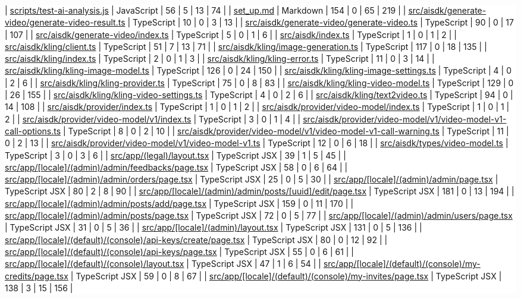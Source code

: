 | [scripts/test-ai-analysis.js](/scripts/test-ai-analysis.js) | JavaScript | 56 | 5 | 13 | 74 |
| [set\_up.md](/set_up.md) | Markdown | 154 | 0 | 65 | 219 |
| [src/aisdk/generate-video/generate-video-result.ts](/src/aisdk/generate-video/generate-video-result.ts) | TypeScript | 10 | 0 | 3 | 13 |
| [src/aisdk/generate-video/generate-video.ts](/src/aisdk/generate-video/generate-video.ts) | TypeScript | 90 | 0 | 17 | 107 |
| [src/aisdk/generate-video/index.ts](/src/aisdk/generate-video/index.ts) | TypeScript | 5 | 0 | 1 | 6 |
| [src/aisdk/index.ts](/src/aisdk/index.ts) | TypeScript | 1 | 0 | 1 | 2 |
| [src/aisdk/kling/client.ts](/src/aisdk/kling/client.ts) | TypeScript | 51 | 7 | 13 | 71 |
| [src/aisdk/kling/image-generation.ts](/src/aisdk/kling/image-generation.ts) | TypeScript | 117 | 0 | 18 | 135 |
| [src/aisdk/kling/index.ts](/src/aisdk/kling/index.ts) | TypeScript | 2 | 0 | 1 | 3 |
| [src/aisdk/kling/kling-error.ts](/src/aisdk/kling/kling-error.ts) | TypeScript | 11 | 0 | 3 | 14 |
| [src/aisdk/kling/kling-image-model.ts](/src/aisdk/kling/kling-image-model.ts) | TypeScript | 126 | 0 | 24 | 150 |
| [src/aisdk/kling/kling-image-settings.ts](/src/aisdk/kling/kling-image-settings.ts) | TypeScript | 4 | 0 | 2 | 6 |
| [src/aisdk/kling/kling-provider.ts](/src/aisdk/kling/kling-provider.ts) | TypeScript | 75 | 0 | 8 | 83 |
| [src/aisdk/kling/kling-video-model.ts](/src/aisdk/kling/kling-video-model.ts) | TypeScript | 129 | 0 | 26 | 155 |
| [src/aisdk/kling/kling-video-settings.ts](/src/aisdk/kling/kling-video-settings.ts) | TypeScript | 4 | 0 | 2 | 6 |
| [src/aisdk/kling/text2video.ts](/src/aisdk/kling/text2video.ts) | TypeScript | 94 | 0 | 14 | 108 |
| [src/aisdk/provider/index.ts](/src/aisdk/provider/index.ts) | TypeScript | 1 | 0 | 1 | 2 |
| [src/aisdk/provider/video-model/index.ts](/src/aisdk/provider/video-model/index.ts) | TypeScript | 1 | 0 | 1 | 2 |
| [src/aisdk/provider/video-model/v1/index.ts](/src/aisdk/provider/video-model/v1/index.ts) | TypeScript | 3 | 0 | 1 | 4 |
| [src/aisdk/provider/video-model/v1/video-model-v1-call-options.ts](/src/aisdk/provider/video-model/v1/video-model-v1-call-options.ts) | TypeScript | 8 | 0 | 2 | 10 |
| [src/aisdk/provider/video-model/v1/video-model-v1-call-warning.ts](/src/aisdk/provider/video-model/v1/video-model-v1-call-warning.ts) | TypeScript | 11 | 0 | 2 | 13 |
| [src/aisdk/provider/video-model/v1/video-model-v1.ts](/src/aisdk/provider/video-model/v1/video-model-v1.ts) | TypeScript | 12 | 0 | 6 | 18 |
| [src/aisdk/types/video-model.ts](/src/aisdk/types/video-model.ts) | TypeScript | 3 | 0 | 3 | 6 |
| [src/app/(legal)/layout.tsx](/src/app/(legal)/layout.tsx) | TypeScript JSX | 39 | 1 | 5 | 45 |
| [src/app/\[locale\]/(admin)/admin/feedbacks/page.tsx](/src/app/%5Blocale%5D/(admin)/admin/feedbacks/page.tsx) | TypeScript JSX | 58 | 0 | 6 | 64 |
| [src/app/\[locale\]/(admin)/admin/orders/page.tsx](/src/app/%5Blocale%5D/(admin)/admin/orders/page.tsx) | TypeScript JSX | 25 | 0 | 5 | 30 |
| [src/app/\[locale\]/(admin)/admin/page.tsx](/src/app/%5Blocale%5D/(admin)/admin/page.tsx) | TypeScript JSX | 80 | 2 | 8 | 90 |
| [src/app/\[locale\]/(admin)/admin/posts/\[uuid\]/edit/page.tsx](/src/app/%5Blocale%5D/(admin)/admin/posts/%5Buuid%5D/edit/page.tsx) | TypeScript JSX | 181 | 0 | 13 | 194 |
| [src/app/\[locale\]/(admin)/admin/posts/add/page.tsx](/src/app/%5Blocale%5D/(admin)/admin/posts/add/page.tsx) | TypeScript JSX | 159 | 0 | 11 | 170 |
| [src/app/\[locale\]/(admin)/admin/posts/page.tsx](/src/app/%5Blocale%5D/(admin)/admin/posts/page.tsx) | TypeScript JSX | 72 | 0 | 5 | 77 |
| [src/app/\[locale\]/(admin)/admin/users/page.tsx](/src/app/%5Blocale%5D/(admin)/admin/users/page.tsx) | TypeScript JSX | 31 | 0 | 5 | 36 |
| [src/app/\[locale\]/(admin)/layout.tsx](/src/app/%5Blocale%5D/(admin)/layout.tsx) | TypeScript JSX | 131 | 0 | 5 | 136 |
| [src/app/\[locale\]/(default)/(console)/api-keys/create/page.tsx](/src/app/%5Blocale%5D/(default)/(console)/api-keys/create/page.tsx) | TypeScript JSX | 80 | 0 | 12 | 92 |
| [src/app/\[locale\]/(default)/(console)/api-keys/page.tsx](/src/app/%5Blocale%5D/(default)/(console)/api-keys/page.tsx) | TypeScript JSX | 55 | 0 | 6 | 61 |
| [src/app/\[locale\]/(default)/(console)/layout.tsx](/src/app/%5Blocale%5D/(default)/(console)/layout.tsx) | TypeScript JSX | 47 | 1 | 6 | 54 |
| [src/app/\[locale\]/(default)/(console)/my-credits/page.tsx](/src/app/%5Blocale%5D/(default)/(console)/my-credits/page.tsx) | TypeScript JSX | 59 | 0 | 8 | 67 |
| [src/app/\[locale\]/(default)/(console)/my-invites/page.tsx](/src/app/%5Blocale%5D/(default)/(console)/my-invites/page.tsx) | TypeScript JSX | 138 | 3 | 15 | 156 |
